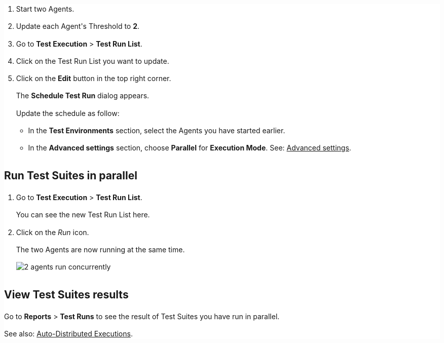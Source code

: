 1. Start two Agents.
2. Update each Agent's Threshold to **2**.
3. Go to **Test Execution** > **Test Run List**.
4. Click on the Test Run List you want to update.
5. Click on the **Edit** button in the top right corner.

    The **Schedule Test Run** dialog appears.
    
    Update the schedule as follow:

    * In the **Test Environments** section, select the Agents you have started earlier.

    * In the **Advanced settings** section, choose **Parallel** for **Execution Mode**. See: [Advanced settings](https://docs.katalon.com/katalon-analytics/docs/create-plan.html#advanced-settings).

## Run Test Suites in parallel

1. Go to **Test Execution** > **Test Run List**. 
    
    You can see the new Test Run List here.

2. Click on the *Run* icon.

    The two Agents are now running at the same time.

    <img src="https://github.com/katalon-studio/docs-images/raw/master/katalon-analytics/docs/kt_run_parallel_agent/kt_two_agents_run.png" width=100% alt="2 agents run concurrently">

## View Test Suites results

Go to **Reports** > **Test Runs** to see the result of Test Suites you have run in parallel.

See also: [Auto-Distributed Executions](https://docs.katalon.com/katalon-analytics/docs/auto-distributed-execution.html).
